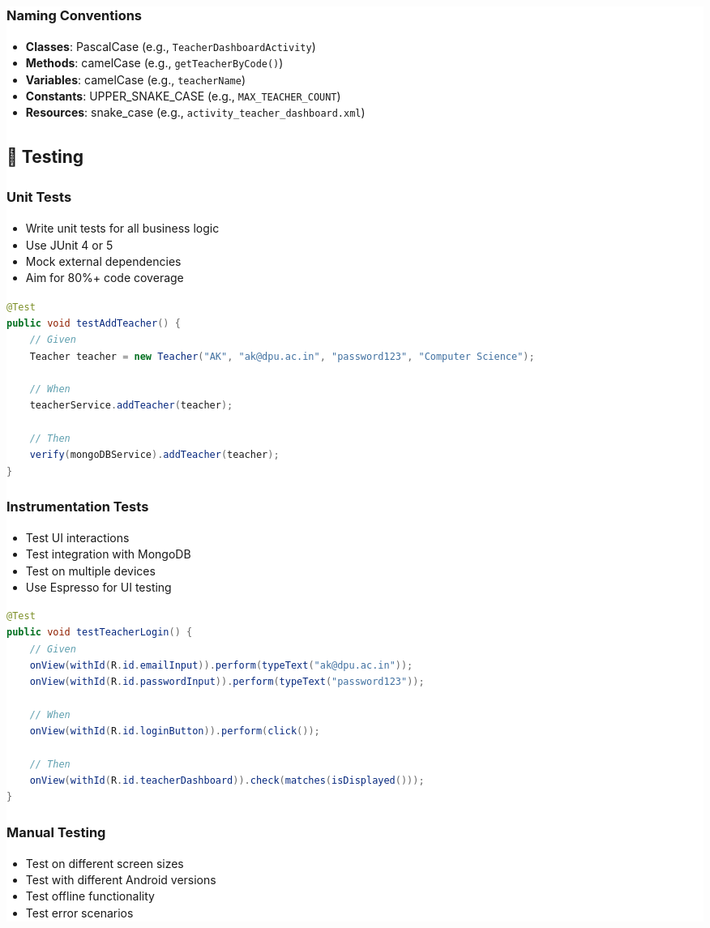 ### Naming Conventions
- **Classes**: PascalCase (e.g., `TeacherDashboardActivity`)
- **Methods**: camelCase (e.g., `getTeacherByCode()`)
- **Variables**: camelCase (e.g., `teacherName`)
- **Constants**: UPPER_SNAKE_CASE (e.g., `MAX_TEACHER_COUNT`)
- **Resources**: snake_case (e.g., `activity_teacher_dashboard.xml`)

## 🧪 Testing

### Unit Tests
- Write unit tests for all business logic
- Use JUnit 4 or 5
- Mock external dependencies
- Aim for 80%+ code coverage

```java
@Test
public void testAddTeacher() {
    // Given
    Teacher teacher = new Teacher("AK", "ak@dpu.ac.in", "password123", "Computer Science");
    
    // When
    teacherService.addTeacher(teacher);
    
    // Then
    verify(mongoDBService).addTeacher(teacher);
}
```

### Instrumentation Tests
- Test UI interactions
- Test integration with MongoDB
- Test on multiple devices
- Use Espresso for UI testing

```java
@Test
public void testTeacherLogin() {
    // Given
    onView(withId(R.id.emailInput)).perform(typeText("ak@dpu.ac.in"));
    onView(withId(R.id.passwordInput)).perform(typeText("password123"));
    
    // When
    onView(withId(R.id.loginButton)).perform(click());
    
    // Then
    onView(withId(R.id.teacherDashboard)).check(matches(isDisplayed()));
}
```

### Manual Testing
- Test on different screen sizes
- Test with different Android versions
- Test offline functionality
- Test error scenarios
